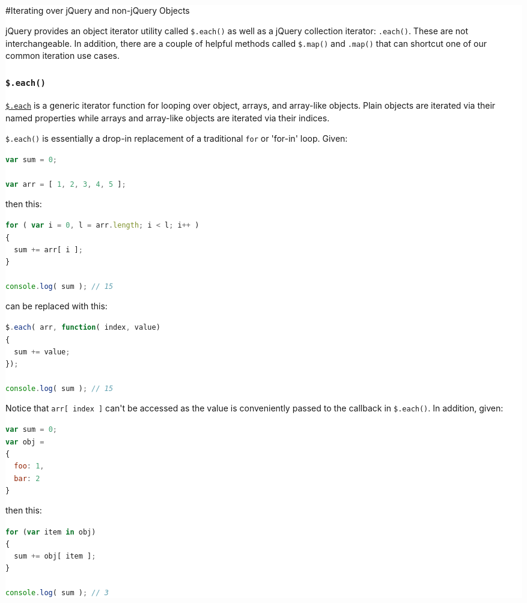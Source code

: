 #Iterating over jQuery and non-jQuery Objects

jQuery provides an object iterator utility called `$.each()` as well as a jQuery collection iterator: `.each()`. These are not interchangeable. In addition, there are a couple of helpful methods called `$.map()` and `.map()` that can shortcut one of our common iteration use cases. 

### `$.each()`

[`$.each`](http://api.jquery.com/jQuery.each/) is a generic iterator function for looping over object, arrays, and array-like objects. Plain objects are iterated via their named properties while arrays and array-like objects are iterated via their indices.

`$.each()` is essentially a drop-in replacement of a traditional `for` or 'for-in' loop. Given:

```javascript
var sum = 0;

var arr = [ 1, 2, 3, 4, 5 ];
```

then this:

```javascript
for ( var i = 0, l = arr.length; i < l; i++ ) 
{
  sum += arr[ i ];
}

console.log( sum ); // 15
```

can be replaced with this:

```javascript
$.each( arr, function( index, value)
{
  sum += value;
});

console.log( sum ); // 15
```

Notice that `arr[ index ]` can't be accessed as the value is conveniently passed to the callback in `$.each()`. In addition, given:

```javascript
var sum = 0;
var obj = 
{
  foo: 1,
  bar: 2
}
```

then this:

```javascript
for (var item in obj) 
{
  sum += obj[ item ];
}

console.log( sum ); // 3
```

